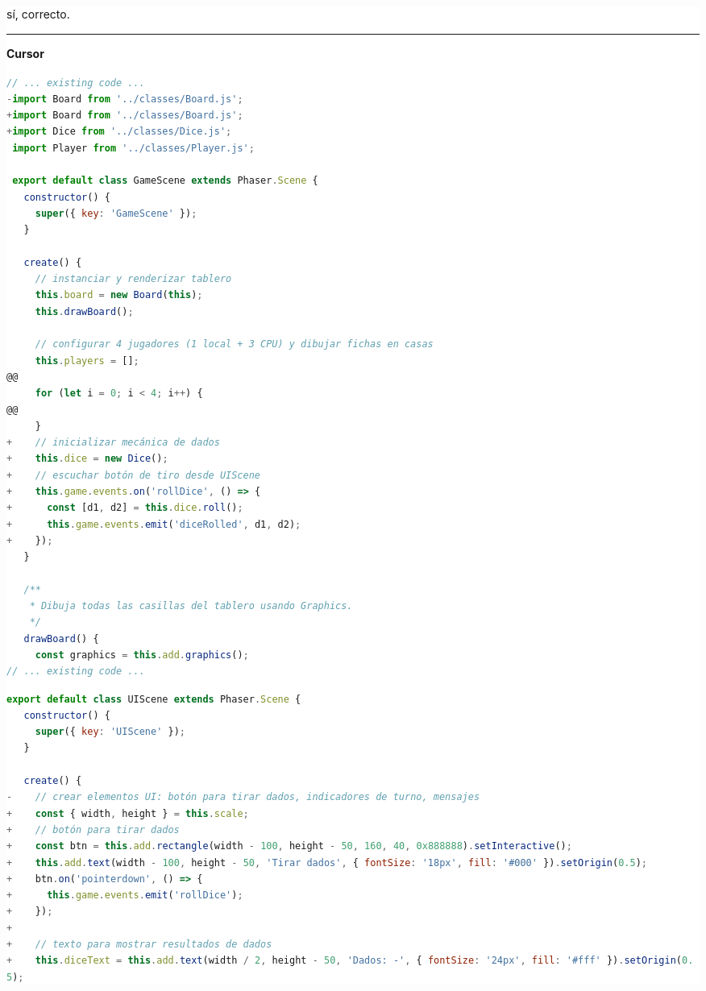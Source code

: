 sí, correcto.

---

**Cursor**

```javascript
// ... existing code ...
-import Board from '../classes/Board.js';
+import Board from '../classes/Board.js';
+import Dice from '../classes/Dice.js';
 import Player from '../classes/Player.js';
 
 export default class GameScene extends Phaser.Scene {
   constructor() {
     super({ key: 'GameScene' });
   }
 
   create() {
     // instanciar y renderizar tablero
     this.board = new Board(this);
     this.drawBoard();

     // configurar 4 jugadores (1 local + 3 CPU) y dibujar fichas en casas
     this.players = [];
@@
     for (let i = 0; i < 4; i++) {
@@
     }
+    // inicializar mecánica de dados
+    this.dice = new Dice();
+    // escuchar botón de tiro desde UIScene
+    this.game.events.on('rollDice', () => {
+      const [d1, d2] = this.dice.roll();
+      this.game.events.emit('diceRolled', d1, d2);
+    });
   }

   /**
    * Dibuja todas las casillas del tablero usando Graphics.
    */
   drawBoard() {
     const graphics = this.add.graphics();
// ... existing code ...
```

```javascript
export default class UIScene extends Phaser.Scene {
   constructor() {
     super({ key: 'UIScene' });
   }

   create() {
-    // crear elementos UI: botón para tirar dados, indicadores de turno, mensajes
+    const { width, height } = this.scale;
+    // botón para tirar dados
+    const btn = this.add.rectangle(width - 100, height - 50, 160, 40, 0x888888).setInteractive();
+    this.add.text(width - 100, height - 50, 'Tirar dados', { fontSize: '18px', fill: '#000' }).setOrigin(0.5);
+    btn.on('pointerdown', () => {
+      this.game.events.emit('rollDice');
+    });
+
+    // texto para mostrar resultados de dados
+    this.diceText = this.add.text(width / 2, height - 50, 'Dados: -', { fontSize: '24px', fill: '#fff' }).setOrigin(0.5);
```